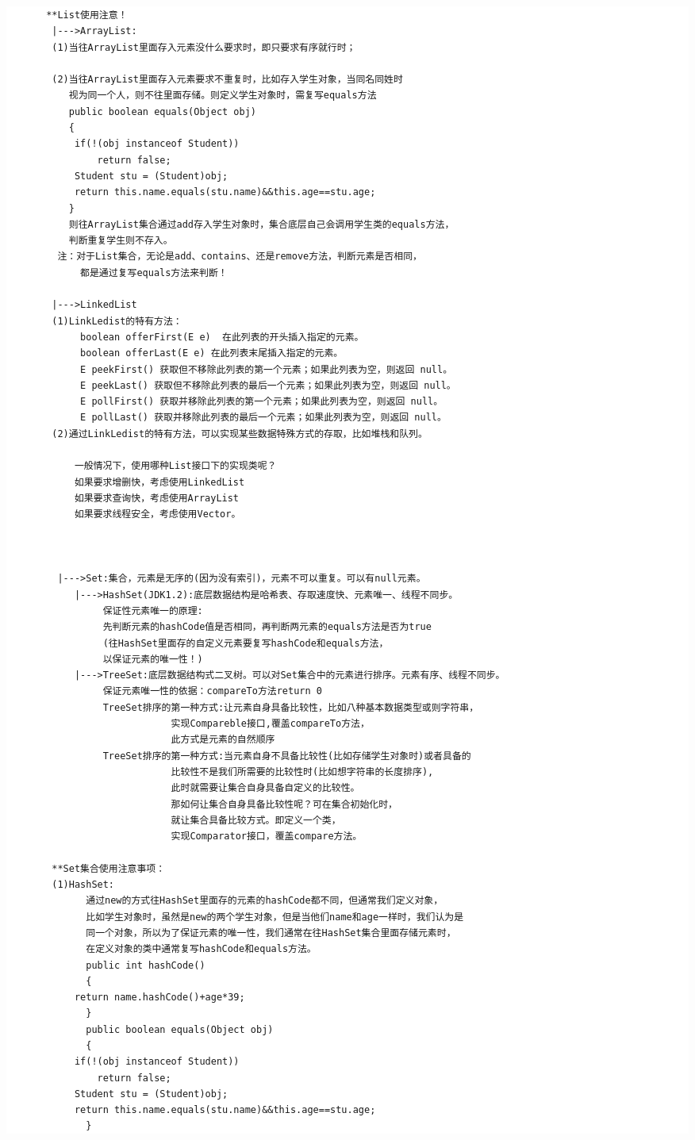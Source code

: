 

		   **List使用注意！
			|--->ArrayList:
			(1)当往ArrayList里面存入元素没什么要求时，即只要求有序就行时；
			   
			(2)当往ArrayList里面存入元素要求不重复时，比如存入学生对象，当同名同姓时
			   视为同一个人，则不往里面存储。则定义学生对象时，需复写equals方法
			   public boolean equals(Object obj)
			   {
				if(!(obj instanceof Student))
					return false;
				Student stu = (Student)obj;
				return this.name.equals(stu.name)&&this.age==stu.age;
			   }
			   则往ArrayList集合通过add存入学生对象时，集合底层自己会调用学生类的equals方法，
			   判断重复学生则不存入。
			 注：对于List集合，无论是add、contains、还是remove方法，判断元素是否相同，
			     都是通过复写equals方法来判断！

			|--->LinkedList
			(1)LinkLedist的特有方法：
				 boolean offerFirst(E e)  在此列表的开头插入指定的元素。
				 boolean offerLast(E e) 在此列表末尾插入指定的元素。
				 E peekFirst() 获取但不移除此列表的第一个元素；如果此列表为空，则返回 null。
				 E peekLast() 获取但不移除此列表的最后一个元素；如果此列表为空，则返回 null。
				 E pollFirst() 获取并移除此列表的第一个元素；如果此列表为空，则返回 null。
				 E pollLast() 获取并移除此列表的最后一个元素；如果此列表为空，则返回 null。
			(2)通过LinkLedist的特有方法，可以实现某些数据特殊方式的存取，比如堆栈和队列。

				一般情况下，使用哪种List接口下的实现类呢？
				如果要求增删快，考虑使用LinkedList
				如果要求查询快，考虑使用ArrayList
				如果要求线程安全，考虑使用Vector。



		     |--->Set:集合，元素是无序的(因为没有索引)，元素不可以重复。可以有null元素。
			    |--->HashSet(JDK1.2):底层数据结构是哈希表、存取速度快、元素唯一、线程不同步。
					 保证性元素唯一的原理:
					 先判断元素的hashCode值是否相同，再判断两元素的equals方法是否为true
					 (往HashSet里面存的自定义元素要复写hashCode和equals方法，
					 以保证元素的唯一性！)
			    |--->TreeSet:底层数据结构式二叉树。可以对Set集合中的元素进行排序。元素有序、线程不同步。
					 保证元素唯一性的依据：compareTo方法return 0
					 TreeSet排序的第一种方式:让元素自身具备比较性，比如八种基本数据类型或则字符串，
								 实现Compareble接口,覆盖compareTo方法，
								 此方式是元素的自然顺序			 
					 TreeSet排序的第一种方式:当元素自身不具备比较性(比如存储学生对象时)或者具备的
								 比较性不是我们所需要的比较性时(比如想字符串的长度排序),
								 此时就需要让集合自身具备自定义的比较性。 
								 那如何让集合自身具备比较性呢？可在集合初始化时，
								 就让集合具备比较方式。即定义一个类，
								 实现Comparator接口，覆盖compare方法。

			**Set集合使用注意事项：
			(1)HashSet:
			      通过new的方式往HashSet里面存的元素的hashCode都不同，但通常我们定义对象，
			      比如学生对象时，虽然是new的两个学生对象，但是当他们name和age一样时，我们认为是
			      同一个对象，所以为了保证元素的唯一性，我们通常在往HashSet集合里面存储元素时，
			      在定义对象的类中通常复写hashCode和equals方法。
			      public int hashCode()
			      {
				return name.hashCode()+age*39;
			      }
			      public boolean equals(Object obj)
			      {
				if(!(obj instanceof Student))
					return false;
				Student stu = (Student)obj;
				return this.name.equals(stu.name)&&this.age==stu.age;
			      }